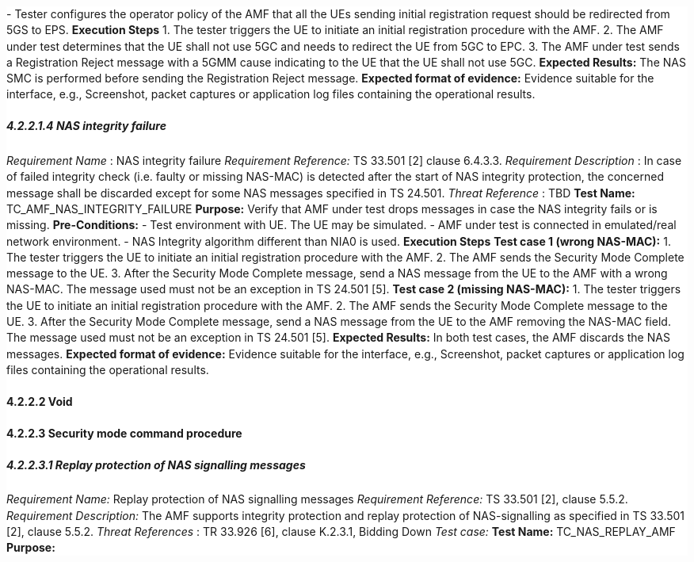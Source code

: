 \- Tester configures the operator policy of the AMF that all the UEs sending
initial registration request should be redirected from 5GS to EPS.
**Execution Steps**
1\. The tester triggers the UE to initiate an initial registration procedure
with the AMF.
2\. The AMF under test determines that the UE shall not use 5GC and needs to
redirect the UE from 5GC to EPC.
3\. The AMF under test sends a Registration Reject message with a 5GMM cause
indicating to the UE that the UE shall not use 5GC.
**Expected Results:**
The NAS SMC is performed before sending the Registration Reject message.
**Expected format of evidence:**
Evidence suitable for the interface, e.g., Screenshot, packet captures or
application log files containing the operational results.
##### 4.2.2.1.4 NAS integrity failure
_Requirement Name_ : NAS integrity failure
_Requirement Reference:_ TS 33.501 [2] clause 6.4.3.3.
_Requirement Description_ : In case of failed integrity check (i.e. faulty or
missing NAS-MAC) is detected after the start of NAS integrity protection, the
concerned message shall be discarded except for some NAS messages specified in
TS 24.501.
_Threat Reference_ : TBD
**Test Name:** TC_AMF_NAS_INTEGRITY_FAILURE
**Purpose:**
Verify that AMF under test drops messages in case the NAS integrity fails or
is missing.
**Pre-Conditions:**
\- Test environment with UE. The UE may be simulated.
\- AMF under test is connected in emulated/real network environment.
\- NAS Integrity algorithm different than NIA0 is used.
**Execution Steps**
**Test case 1 (wrong NAS-MAC):**
1\. The tester triggers the UE to initiate an initial registration procedure
with the AMF.
2\. The AMF sends the Security Mode Complete message to the UE.
3\. After the Security Mode Complete message, send a NAS message from the UE
to the AMF with a wrong NAS-MAC. The message used must not be an exception in
TS 24.501 [5].
**Test case 2 (missing NAS-MAC):**
1\. The tester triggers the UE to initiate an initial registration procedure
with the AMF.
2\. The AMF sends the Security Mode Complete message to the UE.
3\. After the Security Mode Complete message, send a NAS message from the UE
to the AMF removing the NAS-MAC field. The message used must not be an
exception in TS 24.501 [5].
**Expected Results:**
In both test cases, the AMF discards the NAS messages.
**Expected format of evidence:**
Evidence suitable for the interface, e.g., Screenshot, packet captures or
application log files containing the operational results.
#### 4.2.2.2 Void
#### 4.2.2.3 Security mode command procedure
##### 4.2.2.3.1 Replay protection of NAS signalling messages
_Requirement Name:_ Replay protection of NAS signalling messages
_Requirement Reference:_ TS 33.501 [2], clause 5.5.2.
_Requirement Description:_ The AMF supports integrity protection and replay
protection of NAS-signalling as specified in TS 33.501 [2], clause 5.5.2.
_Threat References_ : TR 33.926 [6], clause K.2.3.1, Bidding Down
_Test case:_
**Test Name:** TC_NAS_REPLAY_AMF
**Purpose:**